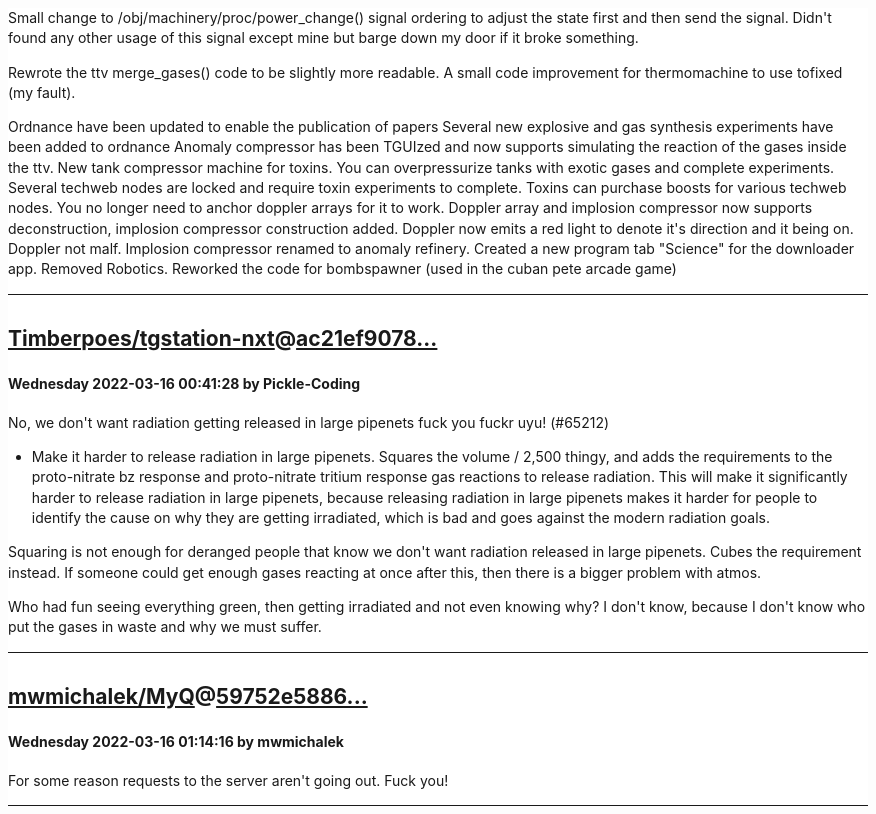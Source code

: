 Small change to /obj/machinery/proc/power_change() signal ordering to adjust the state first and then send the signal. Didn't found any other usage of this signal except mine but barge down my door if it broke something.

Rewrote the ttv merge_gases() code to be slightly more readable.
A small code improvement for thermomachine to use tofixed (my fault).

Ordnance have been updated to enable the publication of papers
Several new explosive and gas synthesis experiments have been added to ordnance
Anomaly compressor has been TGUIzed and now supports simulating the reaction of the gases inside the ttv.
New tank compressor machine for toxins. You can overpressurize tanks with exotic gases and complete experiments.
Several techweb nodes are locked and require toxin experiments to complete.
Toxins can purchase boosts for various techweb nodes.
You no longer need to anchor doppler arrays for it to work.
Doppler array and implosion compressor now supports deconstruction, implosion compressor construction added.
Doppler now emits a red light to denote it's direction and it being on. Doppler not malf.
Implosion compressor renamed to anomaly refinery.
Created a new program tab "Science" for the downloader app. Removed Robotics.
Reworked the code for bombspawner (used in the cuban pete arcade game)

---
## [Timberpoes/tgstation-nxt](https://github.com/Timberpoes/tgstation-nxt)@[ac21ef9078...](https://github.com/Timberpoes/tgstation-nxt/commit/ac21ef9078d88f51a4e198e394ed56e3cc731b45)
#### Wednesday 2022-03-16 00:41:28 by Pickle-Coding

No, we don't want radiation getting released in large pipenets fuck you fuckr uyu! (#65212)

* Make it harder to release radiation in large pipenets. Squares the volume / 2,500 thingy, and adds the requirements to the proto-nitrate bz response and proto-nitrate tritium response gas reactions to release radiation. This will make it significantly harder to release radiation in large pipenets, because releasing radiation in large pipenets makes it harder for people to identify the cause on why they are getting irradiated, which is bad and goes against the modern radiation goals.

Squaring is not enough for deranged people that know we don't want radiation released in large pipenets. Cubes the requirement instead. If someone could get enough gases reacting at once after this, then there is a bigger problem with atmos.

Who had fun seeing everything green, then getting irradiated and not even knowing why? I don't know, because I don't know who put the gases in waste and why we must suffer.

---
## [mwmichalek/MyQ](https://github.com/mwmichalek/MyQ)@[59752e5886...](https://github.com/mwmichalek/MyQ/commit/59752e58865037baf99ad7f8d1a323d42df0e631)
#### Wednesday 2022-03-16 01:14:16 by mwmichalek

For some reason requests to the server aren't going out.  Fuck you!

---